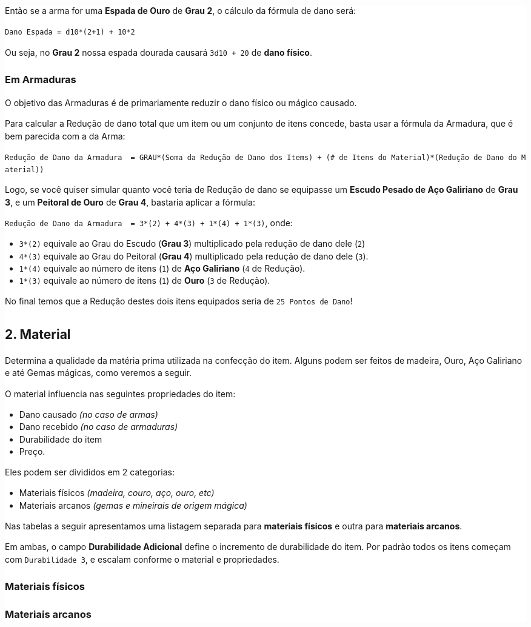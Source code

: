 Então se a arma for uma **Espada de Ouro** de **Grau 2**, o cálculo da fórmula de dano será:

```
Dano Espada = d10*(2+1) + 10*2
```

Ou seja, no **Grau 2** nossa espada dourada causará `3d10 + 20` de **dano físico**.

### Em Armaduras

O objetivo das Armaduras é de primariamente reduzir o dano físico ou mágico causado.

Para calcular a Redução de dano total que um item ou um conjunto de itens concede, basta usar a fórmula da Armadura, que é bem parecida com a da Arma:

`Redução de Dano da Armadura  = GRAU*(Soma da Redução de Dano dos Items) + (# de Itens do Material)*(Redução de Dano do Material))`

Logo, se você quiser simular quanto você teria de Redução de dano se equipasse um **Escudo Pesado de Aço Galiriano** de **Grau 3**, e um **Peitoral de Ouro** de **Grau 4**, bastaria aplicar a fórmula:

`Redução de Dano da Armadura  = 3*(2) + 4*(3) + 1*(4) + 1*(3)`, onde:

- `3*(2)` equivale ao Grau do Escudo (**Grau 3**) multiplicado pela redução de dano dele (`2`)
- `4*(3)` equivale ao Grau do Peitoral (**Grau 4**) multiplicado pela redução de dano dele (`3`).
- `1*(4)` equivale ao número de itens (`1`) de **Aço Galiriano** (`4` de Redução).
- `1*(3)` equivale ao número de itens (`1`) de **Ouro** (`3` de Redução).

No final temos que a Redução destes dois itens equipados seria de `25 Pontos de Dano`!

## 2. Material

Determina a qualidade da matéria prima utilizada na confecção do item.
Alguns podem ser feitos de madeira, Ouro, Aço Galiriano e até Gemas mágicas, como veremos a seguir.

O material influencia nas seguintes propriedades do item:
- Dano causado *(no caso de armas)*
- Dano recebido *(no caso de armaduras)*
- Durabilidade do item
- Preço.

Eles podem ser divididos em 2 categorias:

- Materiais físicos *(madeira, couro, aço, ouro, etc)*
- Materiais arcanos *(gemas e mineirais de origem mágica)*

Nas tabelas a seguir apresentamos uma listagem separada para **materiais físicos** e outra para **materiais arcanos**.

Em ambas, o campo **Durabilidade Adicional** define o incremento de durabilidade do item. Por padrão todos os itens começam com `Durabilidade 3`, e escalam conforme o material e propriedades.

### Materiais físicos

<BaseMaterialListPhysical />

### Materiais arcanos
